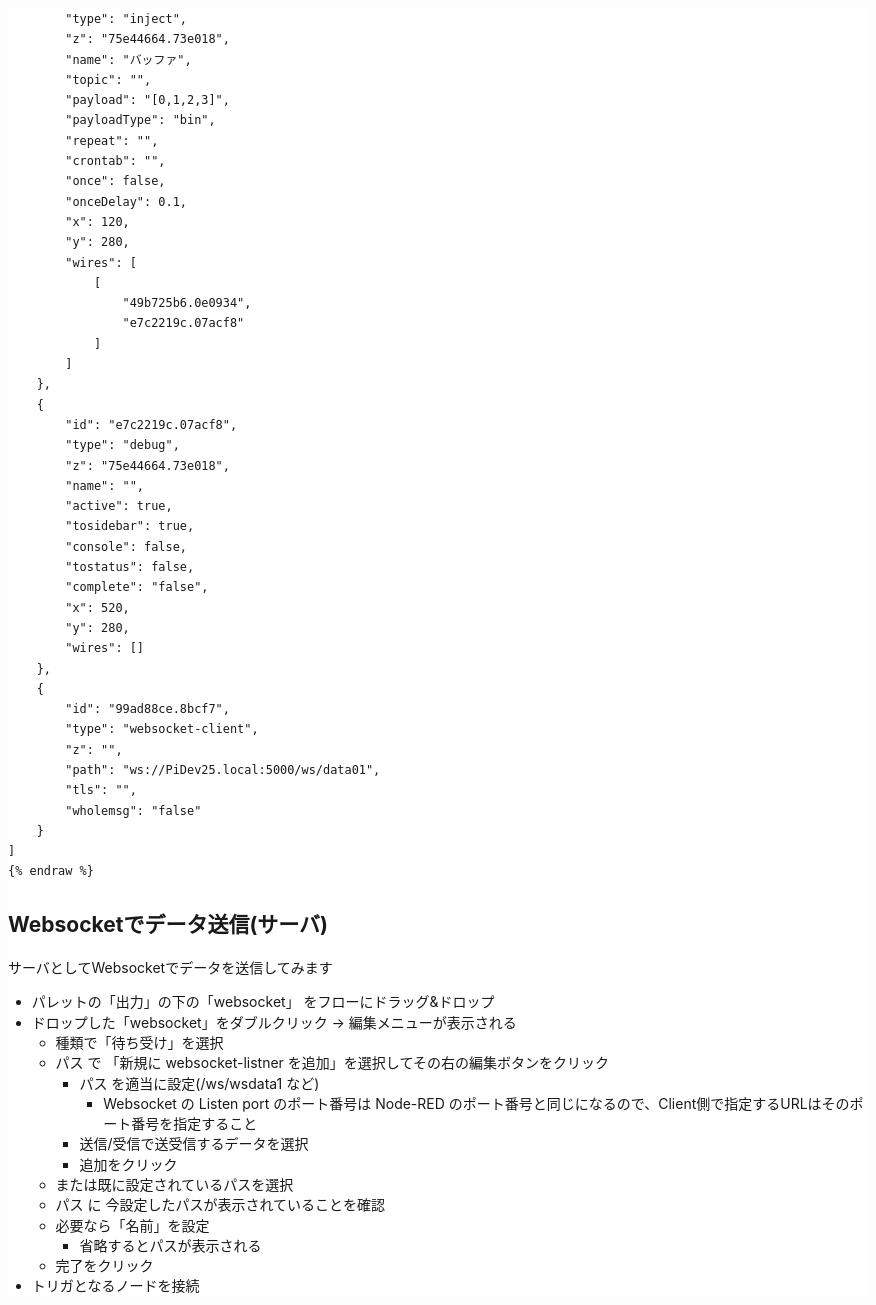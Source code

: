 ```
        "type": "inject",
        "z": "75e44664.73e018",
        "name": "バッファ",
        "topic": "",
        "payload": "[0,1,2,3]",
        "payloadType": "bin",
        "repeat": "",
        "crontab": "",
        "once": false,
        "onceDelay": 0.1,
        "x": 120,
        "y": 280,
        "wires": [
            [
                "49b725b6.0e0934",
                "e7c2219c.07acf8"
            ]
        ]
    },
    {
        "id": "e7c2219c.07acf8",
        "type": "debug",
        "z": "75e44664.73e018",
        "name": "",
        "active": true,
        "tosidebar": true,
        "console": false,
        "tostatus": false,
        "complete": "false",
        "x": 520,
        "y": 280,
        "wires": []
    },
    {
        "id": "99ad88ce.8bcf7",
        "type": "websocket-client",
        "z": "",
        "path": "ws://PiDev25.local:5000/ws/data01",
        "tls": "",
        "wholemsg": "false"
    }
]
{% endraw %}
```

## Websocketでデータ送信(サーバ)

サーバとしてWebsocketでデータを送信してみます

- パレットの「出力」の下の「websocket」 をフローにドラッグ&ドロップ
- ドロップした「websocket」をダブルクリック → 編集メニューが表示される
    - 種類で「待ち受け」を選択
    - パス で 「新規に websocket-listner を追加」を選択してその右の編集ボタンをクリック
        - パス を適当に設定(/ws/wsdata1 など)
            - Websocket の Listen port のポート番号は Node-RED のポート番号と同じになるので、Client側で指定するURLはそのポート番号を指定すること
        - 送信/受信で送受信するデータを選択
        - 追加をクリック
    - または既に設定されているパスを選択
    - パス に 今設定したパスが表示されていることを確認
    - 必要なら「名前」を設定
        - 省略するとパスが表示される
    - 完了をクリック
- トリガとなるノードを接続